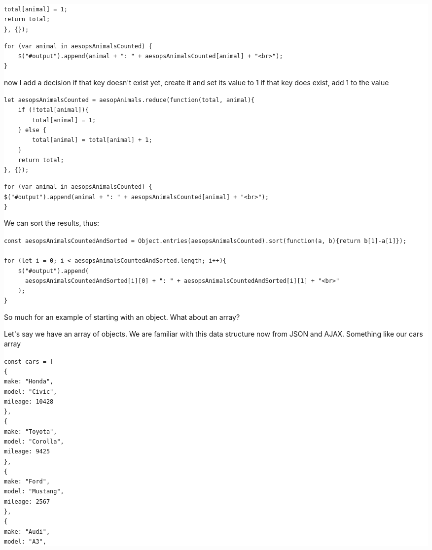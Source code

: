 ```
total[animal] = 1;
return total;
}, {});
```

```
for (var animal in aesopsAnimalsCounted) {
    $("#output").append(animal + ": " + aesopsAnimalsCounted[animal] + "<br>");
}
```

now I add a decision
if that key doesn't exist yet, create it and set its value to 1
if that key does exist, add 1 to the value

```
let aesopsAnimalsCounted = aesopAnimals.reduce(function(total, animal){
    if (!total[animal]){
        total[animal] = 1;
    } else {
        total[animal] = total[animal] + 1;
    }
    return total;
}, {});
```
```
for (var animal in aesopsAnimalsCounted) {
$("#output").append(animal + ": " + aesopsAnimalsCounted[animal] + "<br>");
}
```

We can sort the results, thus:
```
const aesopsAnimalsCountedAndSorted = Object.entries(aesopsAnimalsCounted).sort(function(a, b){return b[1]-a[1]});

for (let i = 0; i < aesopsAnimalsCountedAndSorted.length; i++){
    $("#output").append(
      aesopsAnimalsCountedAndSorted[i][0] + ": " + aesopsAnimalsCountedAndSorted[i][1] + "<br>"
    );
}
```

So much for an example of starting with an object. What about an array?

Let's say we have an array of objects. We are familiar with this data structure now from JSON and AJAX. Something like our cars array

```
const cars = [
{
make: "Honda",
model: "Civic",
mileage: 10428
},
{
make: "Toyota",
model: "Corolla",
mileage: 9425
},
{
make: "Ford",
model: "Mustang",
mileage: 2567
},
{
make: "Audi",
model: "A3",
```